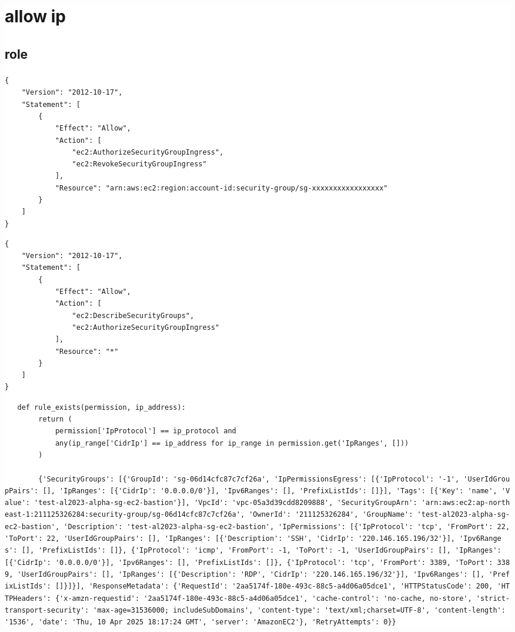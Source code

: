 # allow ip

## role
```
{
    "Version": "2012-10-17",
    "Statement": [
        {
            "Effect": "Allow",
            "Action": [
                "ec2:AuthorizeSecurityGroupIngress",
                "ec2:RevokeSecurityGroupIngress"
            ],
            "Resource": "arn:aws:ec2:region:account-id:security-group/sg-xxxxxxxxxxxxxxxxx"
        }
    ]
}
```

```
{
    "Version": "2012-10-17",
    "Statement": [
        {
            "Effect": "Allow",
            "Action": [
                "ec2:DescribeSecurityGroups",
                "ec2:AuthorizeSecurityGroupIngress"
            ],
            "Resource": "*"
        }
    ]
}
```

       def rule_exists(permission, ip_address):
            return (
                permission['IpProtocol'] == ip_protocol and
                any(ip_range['CidrIp'] == ip_address for ip_range in permission.get('IpRanges', []))
            )

            {'SecurityGroups': [{'GroupId': 'sg-06d14cfc87c7cf26a', 'IpPermissionsEgress': [{'IpProtocol': '-1', 'UserIdGroupPairs': [], 'IpRanges': [{'CidrIp': '0.0.0.0/0'}], 'Ipv6Ranges': [], 'PrefixListIds': []}], 'Tags': [{'Key': 'name', 'Value': 'test-al2023-alpha-sg-ec2-bastion'}], 'VpcId': 'vpc-05a3d39cdd8209888', 'SecurityGroupArn': 'arn:aws:ec2:ap-northeast-1:211125326284:security-group/sg-06d14cfc87c7cf26a', 'OwnerId': '211125326284', 'GroupName': 'test-al2023-alpha-sg-ec2-bastion', 'Description': 'test-al2023-alpha-sg-ec2-bastion', 'IpPermissions': [{'IpProtocol': 'tcp', 'FromPort': 22, 'ToPort': 22, 'UserIdGroupPairs': [], 'IpRanges': [{'Description': 'SSH', 'CidrIp': '220.146.165.196/32'}], 'Ipv6Ranges': [], 'PrefixListIds': []}, {'IpProtocol': 'icmp', 'FromPort': -1, 'ToPort': -1, 'UserIdGroupPairs': [], 'IpRanges': [{'CidrIp': '0.0.0.0/0'}], 'Ipv6Ranges': [], 'PrefixListIds': []}, {'IpProtocol': 'tcp', 'FromPort': 3389, 'ToPort': 3389, 'UserIdGroupPairs': [], 'IpRanges': [{'Description': 'RDP', 'CidrIp': '220.146.165.196/32'}], 'Ipv6Ranges': [], 'PrefixListIds': []}]}], 'ResponseMetadata': {'RequestId': '2aa5174f-180e-493c-88c5-a4d06a05dce1', 'HTTPStatusCode': 200, 'HTTPHeaders': {'x-amzn-requestid': '2aa5174f-180e-493c-88c5-a4d06a05dce1', 'cache-control': 'no-cache, no-store', 'strict-transport-security': 'max-age=31536000; includeSubDomains', 'content-type': 'text/xml;charset=UTF-8', 'content-length': '1536', 'date': 'Thu, 10 Apr 2025 18:17:24 GMT', 'server': 'AmazonEC2'}, 'RetryAttempts': 0}}
